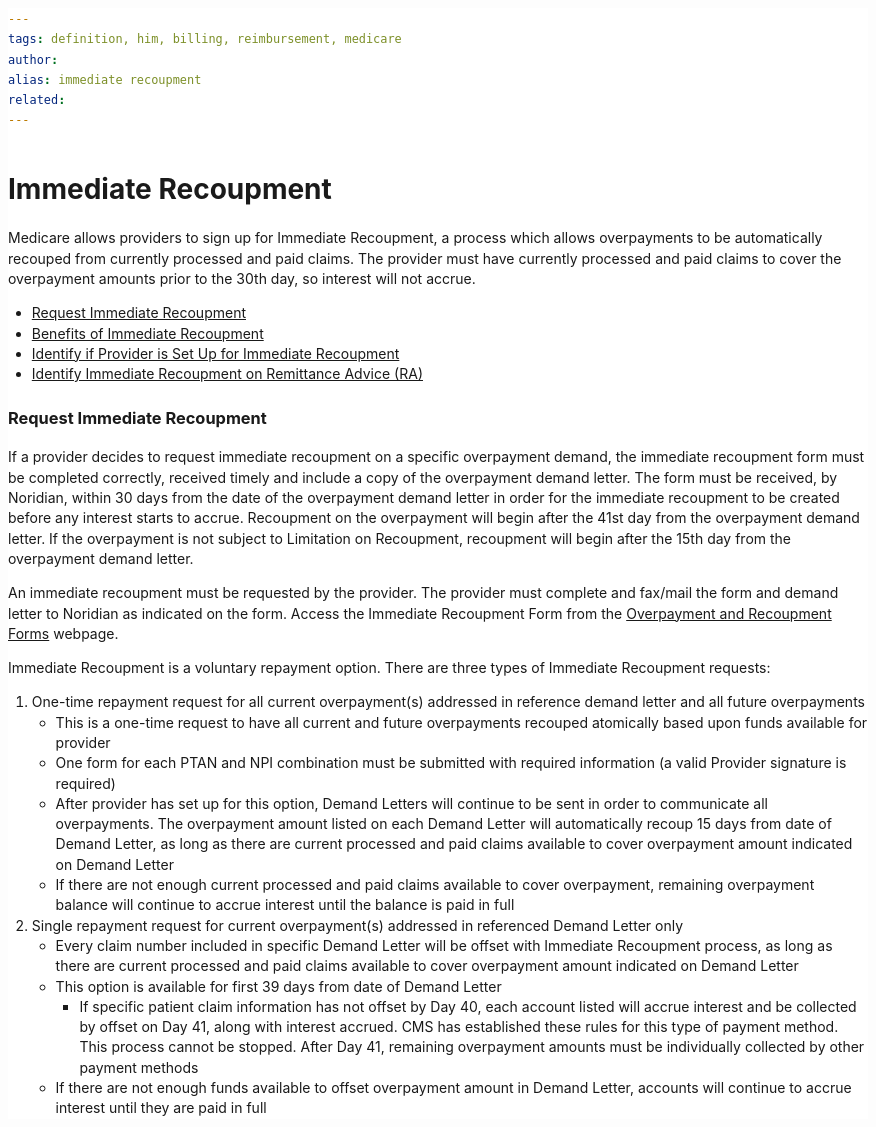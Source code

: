```yaml
---
tags: definition, him, billing, reimbursement, medicare
author:
alias: immediate recoupment
related:
---
```

# Immediate Recoupment
Medicare allows providers to sign up for Immediate Recoupment, a process which allows overpayments to be automatically recouped from currently processed and paid claims. The provider must have currently processed and paid claims to cover the overpayment amounts prior to the 30th day, so interest will not accrue.

-   [Request Immediate Recoupment](https://med.noridianmedicare.com/web/jfa/topics/overpayment-recoupment/immediate-recoupment-requests#request)
-   [Benefits of Immediate Recoupment](https://med.noridianmedicare.com/web/jfa/topics/overpayment-recoupment/immediate-recoupment-requests#benefits)
-   [Identify if Provider is Set Up for Immediate Recoupment](https://med.noridianmedicare.com/web/jfa/topics/overpayment-recoupment/immediate-recoupment-requests#identify)
-   [Identify Immediate Recoupment on Remittance Advice (RA)](https://med.noridianmedicare.com/web/jfa/topics/overpayment-recoupment/immediate-recoupment-requests#immediaterecouponra)

### Request Immediate Recoupment

If a provider decides to request immediate recoupment on a specific overpayment demand, the immediate recoupment form must be completed correctly, received timely and include a copy of the overpayment demand letter. The form must be received, by Noridian, within 30 days from the date of the overpayment demand letter in order for the immediate recoupment to be created before any interest starts to accrue. Recoupment on the overpayment will begin after the 41st day from the overpayment demand letter. If the overpayment is not subject to Limitation on Recoupment, recoupment will begin after the 15th day from the overpayment demand letter.

An immediate recoupment must be requested by the provider. The provider must complete and fax/mail the form and demand letter to Noridian as indicated on the form. Access the Immediate Recoupment Form from the [Overpayment and Recoupment Forms](https://med.noridianmedicare.com/web/jfa/topics/overpayment-recoupment/forms) webpage.

Immediate Recoupment is a voluntary repayment option. There are three types of Immediate Recoupment requests:

1.  One-time repayment request for all current overpayment(s) addressed in reference demand letter and all future overpayments
    -   This is a one-time request to have all current and future overpayments recouped atomically based upon funds available for provider
    -   One form for each PTAN and NPI combination must be submitted with required information (a valid Provider signature is required)
    -   After provider has set up for this option, Demand Letters will continue to be sent in order to communicate all overpayments. The overpayment amount listed on each Demand Letter will automatically recoup 15 days from date of Demand Letter, as long as there are current processed and paid claims available to cover overpayment amount indicated on Demand Letter
    -   If there are not enough current processed and paid claims available to cover overpayment, remaining overpayment balance will continue to accrue interest until the balance is paid in full
2.  Single repayment request for current overpayment(s) addressed in referenced Demand Letter only
    -   Every claim number included in specific Demand Letter will be offset with Immediate Recoupment process, as long as there are current processed and paid claims available to cover overpayment amount indicated on Demand Letter
    -   This option is available for first 39 days from date of Demand Letter
        -   If specific patient claim information has not offset by Day 40, each account listed will accrue interest and be collected by offset on Day 41, along with interest accrued. CMS has established these rules for this type of payment method. This process cannot be stopped. After Day 41, remaining overpayment amounts must be individually collected by other payment methods
    -   If there are not enough funds available to offset overpayment amount in Demand Letter, accounts will continue to accrue interest until they are paid in full